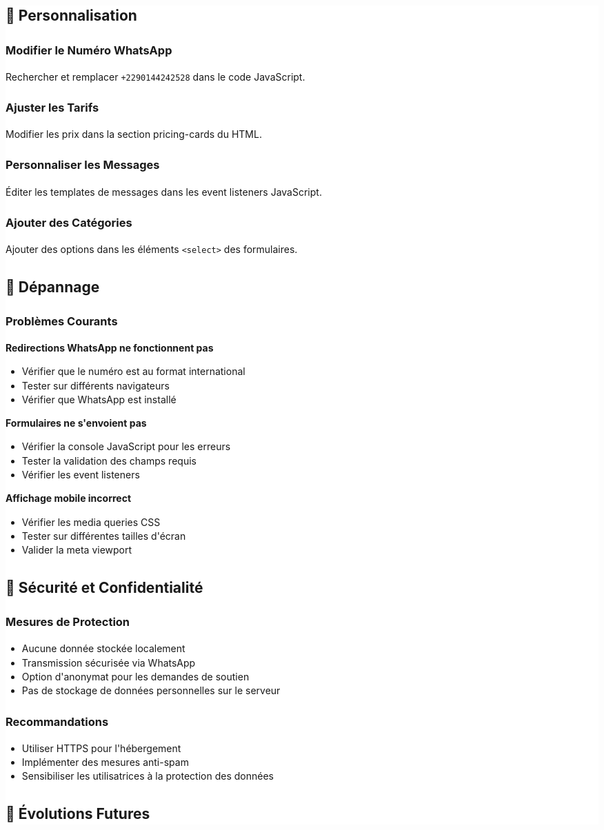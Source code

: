 ## 🔧 Personnalisation

### Modifier le Numéro WhatsApp
Rechercher et remplacer `+2290144242528` dans le code JavaScript.

### Ajuster les Tarifs
Modifier les prix dans la section pricing-cards du HTML.

### Personnaliser les Messages
Éditer les templates de messages dans les event listeners JavaScript.

### Ajouter des Catégories
Ajouter des options dans les éléments `<select>` des formulaires.

## 🐛 Dépannage

### Problèmes Courants

**Redirections WhatsApp ne fonctionnent pas**
- Vérifier que le numéro est au format international
- Tester sur différents navigateurs
- Vérifier que WhatsApp est installé

**Formulaires ne s'envoient pas**
- Vérifier la console JavaScript pour les erreurs
- Tester la validation des champs requis
- Vérifier les event listeners

**Affichage mobile incorrect**
- Vérifier les media queries CSS
- Tester sur différentes tailles d'écran
- Valider la meta viewport

## 🔐 Sécurité et Confidentialité

### Mesures de Protection
- Aucune donnée stockée localement
- Transmission sécurisée via WhatsApp
- Option d'anonymat pour les demandes de soutien
- Pas de stockage de données personnelles sur le serveur

### Recommandations
- Utiliser HTTPS pour l'hébergement
- Implémenter des mesures anti-spam
- Sensibiliser les utilisatrices à la protection des données

## 🚀 Évolutions Futures
